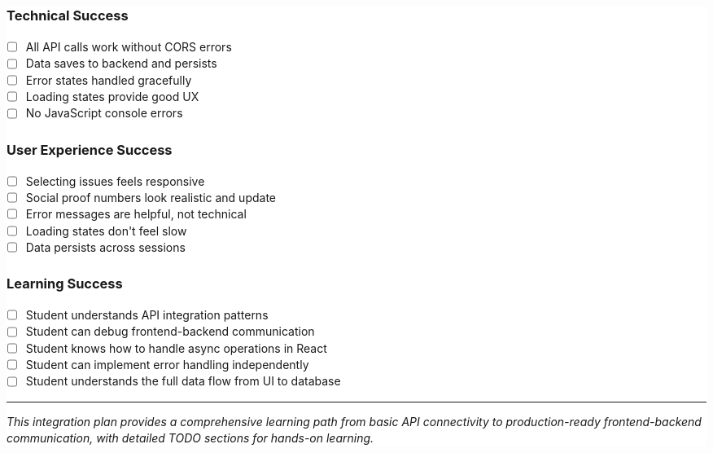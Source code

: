 ### Technical Success
- [ ] All API calls work without CORS errors
- [ ] Data saves to backend and persists
- [ ] Error states handled gracefully
- [ ] Loading states provide good UX
- [ ] No JavaScript console errors

### User Experience Success
- [ ] Selecting issues feels responsive
- [ ] Social proof numbers look realistic and update
- [ ] Error messages are helpful, not technical
- [ ] Loading states don't feel slow
- [ ] Data persists across sessions

### Learning Success
- [ ] Student understands API integration patterns
- [ ] Student can debug frontend-backend communication
- [ ] Student knows how to handle async operations in React
- [ ] Student can implement error handling independently
- [ ] Student understands the full data flow from UI to database

---

*This integration plan provides a comprehensive learning path from basic API connectivity to production-ready frontend-backend communication, with detailed TODO sections for hands-on learning.*